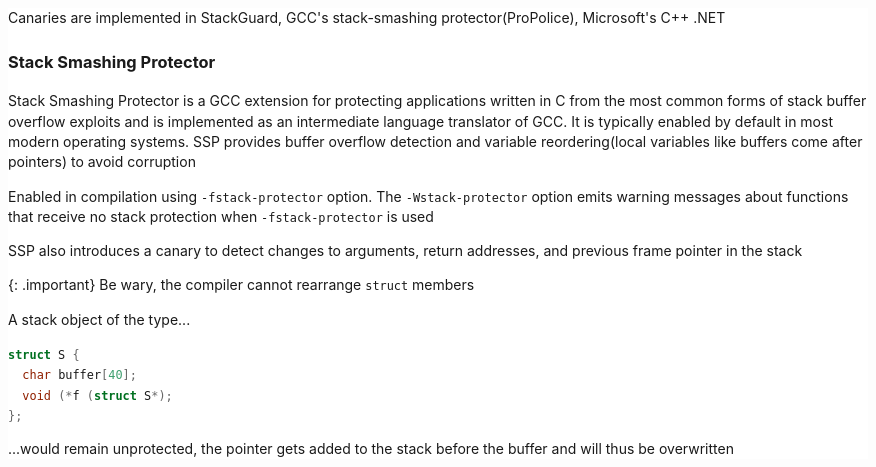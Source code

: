 Canaries are implemented in StackGuard, GCC's stack-smashing protector(ProPolice), Microsoft's C++ .NET

### Stack Smashing Protector
Stack Smashing Protector is a GCC extension for protecting applications written in C from the most common forms of stack buffer overflow exploits and is implemented as an intermediate language translator of GCC. It is typically enabled by default in most modern operating systems. SSP provides buffer overflow detection and variable reordering(local variables like buffers come after pointers) to avoid corruption


Enabled in compilation using `-fstack-protector` option. The `-Wstack-protector` option emits warning messages about functions that receive no stack protection when `-fstack-protector` is used

SSP also introduces a canary to detect changes to arguments, return addresses, and previous frame pointer in the stack

{: .important}
Be wary, the compiler cannot rearrange `struct` members

A stack object of the type...

```c
struct S {
  char buffer[40];
  void (*f (struct S*);
};
```
...would remain unprotected, the pointer gets added to the stack before the buffer and will thus be overwritten



